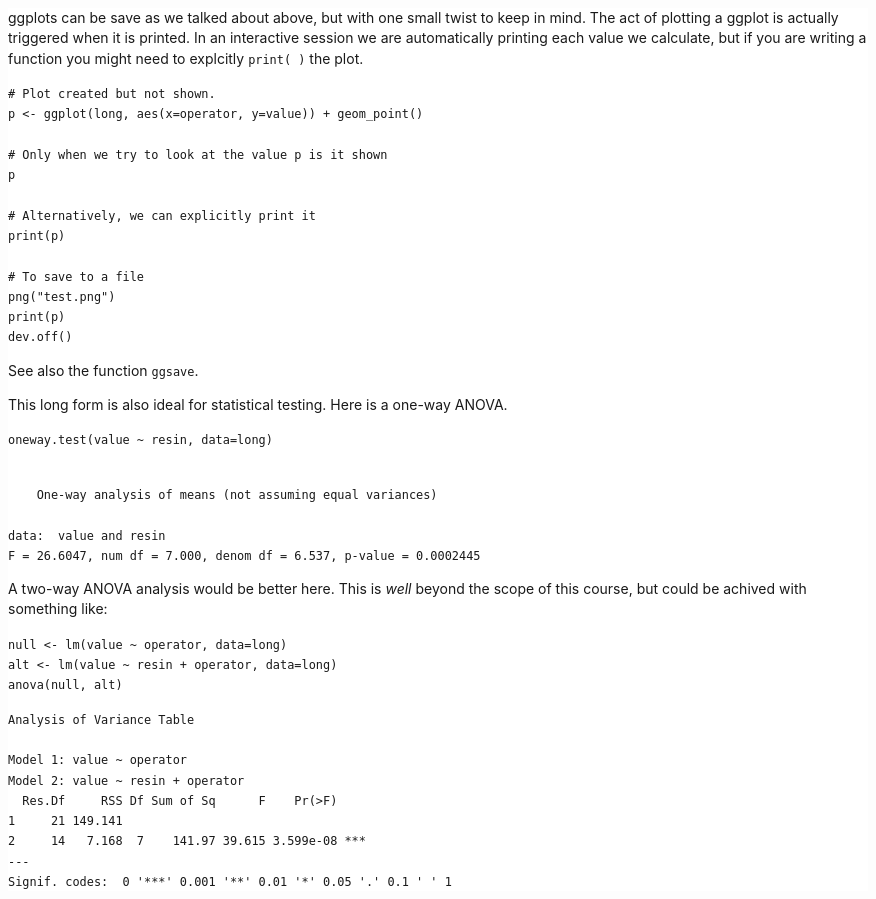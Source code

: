 ggplots can be save as we talked about above, but with one small twist to keep in mind. The act of plotting a ggplot is actually triggered when it is printed. In an interactive session we are automatically printing each value we calculate, but if you are writing a function you might need to explcitly `print( )` the plot.


~~~{.r}
# Plot created but not shown.
p <- ggplot(long, aes(x=operator, y=value)) + geom_point()

# Only when we try to look at the value p is it shown
p

# Alternatively, we can explicitly print it
print(p)

# To save to a file
png("test.png")
print(p)
dev.off()
~~~

See also the function `ggsave`.

This long form is also ideal for statistical testing. Here is a one-way ANOVA.


~~~{.r}
oneway.test(value ~ resin, data=long)
~~~



~~~{.output}

	One-way analysis of means (not assuming equal variances)

data:  value and resin
F = 26.6047, num df = 7.000, denom df = 6.537, p-value = 0.0002445

~~~

A two-way ANOVA analysis would be better here. This is *well* beyond the scope of this course, but could be achived with something like:


~~~{.r}
null <- lm(value ~ operator, data=long)
alt <- lm(value ~ resin + operator, data=long)
anova(null, alt)
~~~



~~~{.output}
Analysis of Variance Table

Model 1: value ~ operator
Model 2: value ~ resin + operator
  Res.Df     RSS Df Sum of Sq      F    Pr(>F)    
1     21 149.141                                  
2     14   7.168  7    141.97 39.615 3.599e-08 ***
---
Signif. codes:  0 '***' 0.001 '**' 0.01 '*' 0.05 '.' 0.1 ' ' 1

~~~
